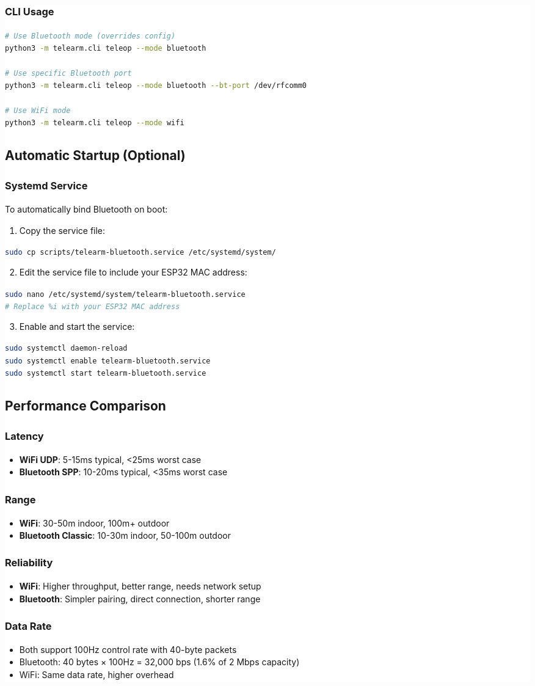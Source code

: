 ### CLI Usage

```bash
# Use Bluetooth mode (overrides config)
python3 -m telearm.cli teleop --mode bluetooth

# Use specific Bluetooth port
python3 -m telearm.cli teleop --mode bluetooth --bt-port /dev/rfcomm0

# Use WiFi mode
python3 -m telearm.cli teleop --mode wifi
```

## Automatic Startup (Optional)

### Systemd Service

To automatically bind Bluetooth on boot:

1. Copy the service file:
```bash
sudo cp scripts/telearm-bluetooth.service /etc/systemd/system/
```

2. Edit the service file to include your ESP32 MAC address:
```bash
sudo nano /etc/systemd/system/telearm-bluetooth.service
# Replace %i with your ESP32 MAC address
```

3. Enable and start the service:
```bash
sudo systemctl daemon-reload
sudo systemctl enable telearm-bluetooth.service
sudo systemctl start telearm-bluetooth.service
```

## Performance Comparison

### Latency
- **WiFi UDP**: 5-15ms typical, <25ms worst case
- **Bluetooth SPP**: 10-20ms typical, <35ms worst case

### Range
- **WiFi**: 30-50m indoor, 100m+ outdoor
- **Bluetooth Classic**: 10-30m indoor, 50-100m outdoor

### Reliability
- **WiFi**: Higher throughput, better range, needs network setup
- **Bluetooth**: Simpler pairing, direct connection, shorter range

### Data Rate
- Both support 100Hz control rate with 40-byte packets
- Bluetooth: 40 bytes × 100Hz = 32,000 bps (1.6% of 2 Mbps capacity)
- WiFi: Same data rate, higher overhead
